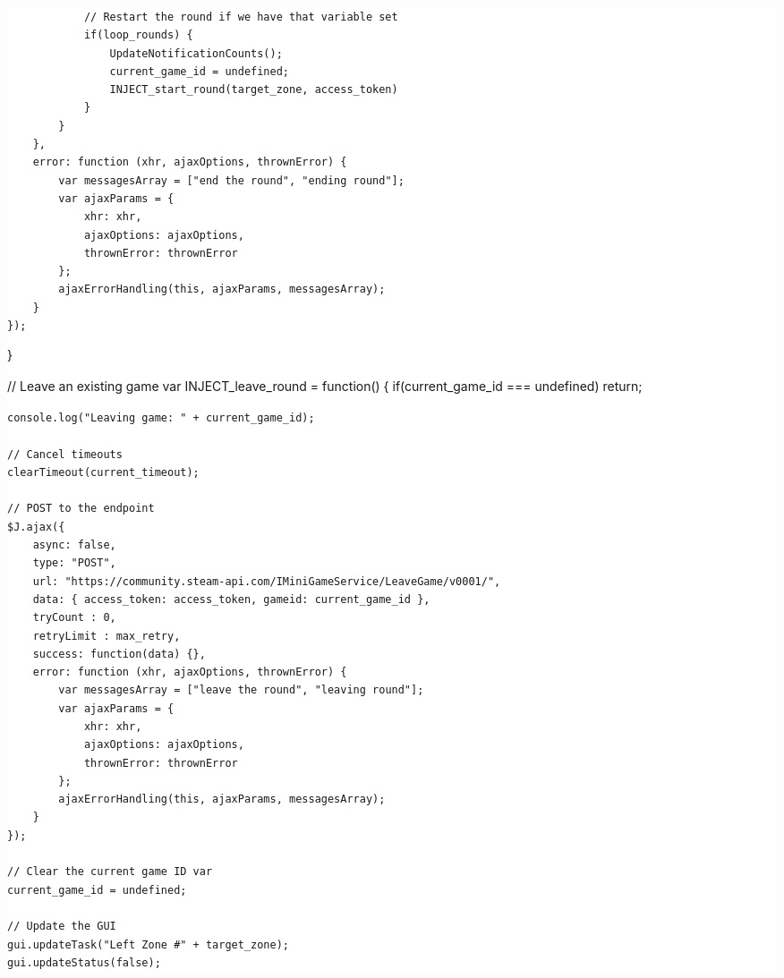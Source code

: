 				// Restart the round if we have that variable set
				if(loop_rounds) {
					UpdateNotificationCounts();
					current_game_id = undefined;
					INJECT_start_round(target_zone, access_token)
				}
			}
		},
		error: function (xhr, ajaxOptions, thrownError) {
			var messagesArray = ["end the round", "ending round"];
			var ajaxParams = {
				xhr: xhr, 
				ajaxOptions: ajaxOptions, 
				thrownError: thrownError
			};
			ajaxErrorHandling(this, ajaxParams, messagesArray);
		}
	});
}

// Leave an existing game
var INJECT_leave_round = function() {
	if(current_game_id === undefined)
		return;

	console.log("Leaving game: " + current_game_id);

	// Cancel timeouts
	clearTimeout(current_timeout);

	// POST to the endpoint
	$J.ajax({
		async: false,
		type: "POST",
		url: "https://community.steam-api.com/IMiniGameService/LeaveGame/v0001/",
		data: { access_token: access_token, gameid: current_game_id },
		tryCount : 0,
		retryLimit : max_retry,
		success: function(data) {},
		error: function (xhr, ajaxOptions, thrownError) {
			var messagesArray = ["leave the round", "leaving round"];
			var ajaxParams = {
				xhr: xhr, 
				ajaxOptions: ajaxOptions, 
				thrownError: thrownError
			};
			ajaxErrorHandling(this, ajaxParams, messagesArray);
		}
	});

	// Clear the current game ID var
	current_game_id = undefined;

	// Update the GUI
	gui.updateTask("Left Zone #" + target_zone);
	gui.updateStatus(false);
